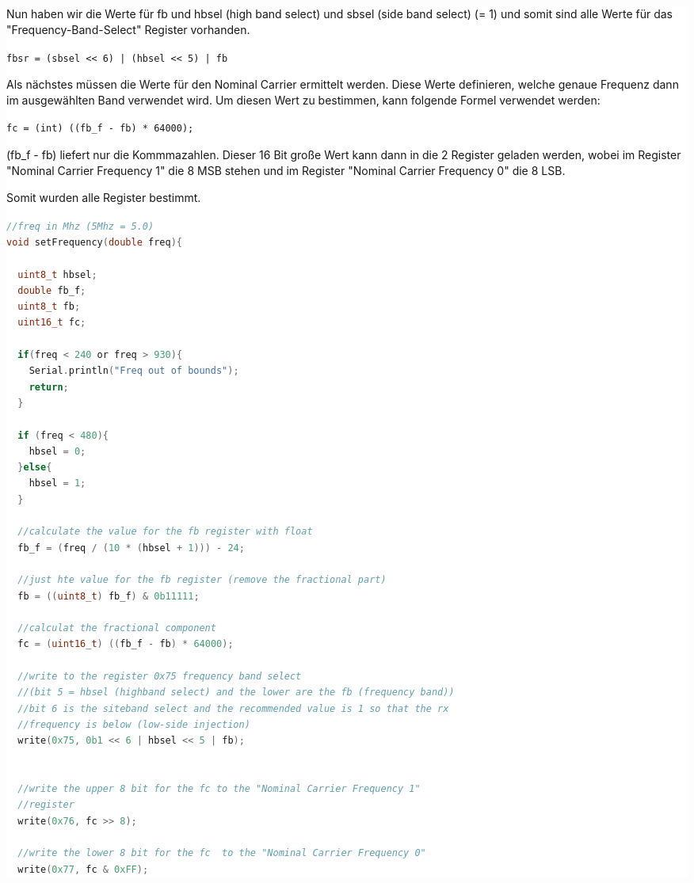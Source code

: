 Nun haben wir die Werte für fb und hbsel (high band select) und sbsel (side band select) (= 1) und somit sind
alle Werte für das "Frequency-Band-Select" Register vorhanden.

```
fbsr = (sbsel << 6) | (hbsel << 5) | fb
```

Als nächstes müssen die Werte für den Nominal Carrier ermittelt werden.
Diese Werte definieren, welche genaue Frequenz dann im ausgewählten Band 
verwendet wird. Um diesen Wert zu bestimmen, kann folgende Formel verwendet
werden:

```
fc = (int) ((fb_f - fb) * 64000);
```

(fb_f - fb) liefert nur die Kommmazahlen.
Dieser 16 Bit große Wert kann dann in die 2 Register geladen werden, 
wobei im Register "Nominal Carrier Frequency 1" die 8 MSB stehen und im
Register "Nominal Carrier Frequency 0" die 8 LSB.

Somit wurden alle Register bestimmt.

```c
//freq in Mhz (5Mhz = 5.0)
void setFrequency(double freq){
  
  uint8_t hbsel;
  double fb_f;
  uint8_t fb;
  uint16_t fc;

  if(freq < 240 or freq > 930){
    Serial.println("Freq out of bounds");
    return;
  }

  if (freq < 480){
    hbsel = 0;
  }else{
    hbsel = 1;
  }

  //calculate the value for the fb register with float
  fb_f = (freq / (10 * (hbsel + 1))) - 24;

  //just hte value for the fb register (remove the fractional part)
  fb = ((uint8_t) fb_f) & 0b11111;

  //calculat the fractional component
  fc = (uint16_t) ((fb_f - fb) * 64000);

  //write to the register 0x75 frequency band select 
  //(bit 5 = hbsel (highband select) and the lower are the fb (frequency band))
  //bit 6 is the siteband select and the recommended value is 1 so that the rx
  //frequency is below (low-side injection)
  write(0x75, 0b1 << 6 | hbsel << 5 | fb);


  //write the upper 8 bit for the fc to the "Nominal Carrier Frequency 1"
  //register
  write(0x76, fc >> 8);

  //write the lower 8 bit for the fc  to the "Nominal Carrier Frequency 0"
  write(0x77, fc & 0xFF);

```